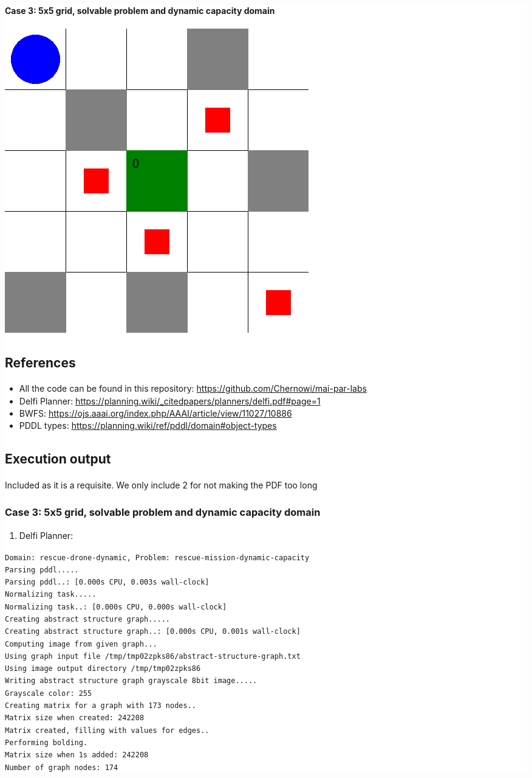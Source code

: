
#### Case 3: 5x5 grid, solvable problem and dynamic capacity domain

![Initial State of Drone Rescue Mission Animation](animations/5x5_grid_dynamic_capacity_problem_animation.gif)


## References
- All the code can be found in this repository: https://github.com/Chernowi/mai-par-labs
- Delfi Planner: https://planning.wiki/_citedpapers/planners/delfi.pdf#page=1
- BWFS: https://ojs.aaai.org/index.php/AAAI/article/view/11027/10886
- PDDL types: https://planning.wiki/ref/pddl/domain#object-types 


## Execution output
Included as it is a requisite. We only include 2 for not making the PDF too long
### Case 3: 5x5 grid, solvable problem and dynamic capacity domain
1. Delfi Planner:
 ```Planning service: https://solver.planning.domains:5001/package/delfi/solve
Domain: rescue-drone-dynamic, Problem: rescue-mission-dynamic-capacity
Parsing pddl.....
Parsing pddl..: [0.000s CPU, 0.003s wall-clock]
Normalizing task.....
Normalizing task..: [0.000s CPU, 0.000s wall-clock]
Creating abstract structure graph.....
Creating abstract structure graph..: [0.000s CPU, 0.001s wall-clock]
Computing image from given graph...
Using graph input file /tmp/tmp02zpks86/abstract-structure-graph.txt
Using image output directory /tmp/tmp02zpks86
Writing abstract structure graph grayscale 8bit image.....
Grayscale color: 255
Creating matrix for a graph with 173 nodes..
Matrix size when created: 242208
Matrix created, filling with values for edges..
Performing bolding.
Matrix size when 1s added: 242208
Number of graph nodes: 174
 ```